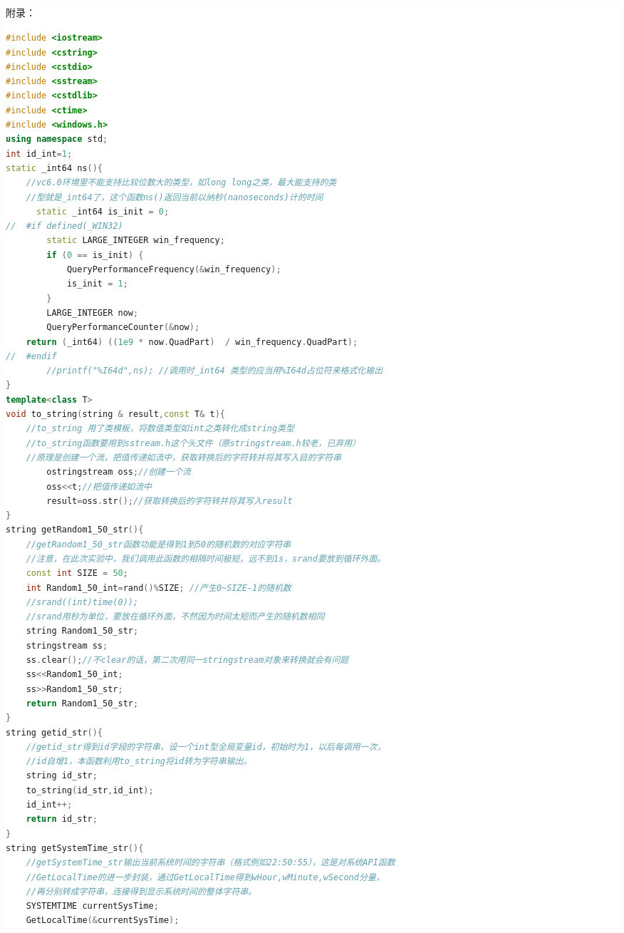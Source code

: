 附录：
```cpp
#include <iostream>
#include <cstring>
#include <cstdio>
#include <sstream>
#include <cstdlib>
#include <ctime>
#include <windows.h>
using namespace std;
int id_int=1;
static _int64 ns(){
	//vc6.0环境里不能支持比较位数大的类型，如long long之类，最大能支持的类
	//型就是_int64了，这个函数ns()返回当前以纳秒(nanoseconds)计的时间
	  static _int64 is_init = 0;
//	#if defined(_WIN32)
		static LARGE_INTEGER win_frequency;
		if (0 == is_init) {
			QueryPerformanceFrequency(&win_frequency);
			is_init = 1;
		}
	    LARGE_INTEGER now;
		QueryPerformanceCounter(&now);
    return (_int64) ((1e9 * now.QuadPart)  / win_frequency.QuadPart);
//	#endif
		//printf("%I64d",ns); //调用时_int64 类型的应当用%I64d占位符来格式化输出
}
template<class T>
void to_string(string & result,const T& t){
	//to_string 用了类模板，将数值类型如int之类转化成string类型
	//to_string函数要用到sstream.h这个头文件（原stringstream.h较老，已弃用）
	//原理是创建一个流，把值传递如流中，获取转换后的字符转并将其写入目的字符串
		ostringstream oss;//创建一个流
		oss<<t;//把值传递如流中
		result=oss.str();//获取转换后的字符转并将其写入result
}
string getRandom1_50_str(){
	//getRandom1_50_str函数功能是得到1到50的随机数的对应字符串
	//注意，在此次实验中，我们调用此函数的相隔时间极短，远不到1s，srand要放到循环外面。
	const int SIZE = 50;
	int Random1_50_int=rand()%SIZE; //产生0~SIZE-1的随机数
    //srand((int)time(0));
	//srand用秒为单位，要放在循环外面，不然因为时间太短而产生的随机数相同
	string Random1_50_str;
	stringstream ss;
	ss.clear();//不clear的话，第二次用同一stringstream对象来转换就会有问题
	ss<<Random1_50_int;
	ss>>Random1_50_str;
	return Random1_50_str;
}
string getid_str(){
	//getid_str得到id字段的字符串，设一个int型全局变量id，初始时为1，以后每调用一次，
	//id自增1，本函数利用to_string将id转为字符串输出。
	string id_str;
	to_string(id_str,id_int);
	id_int++;
	return id_str;
}
string getSystemTime_str(){
	//getSystemTime_str输出当前系统时间的字符串（格式例如22:50:55），这是对系统API函数
	//GetLocalTime的进一步封装，通过GetLocalTime得到wHour,wMinute,wSecond分量，
	//再分别转成字符串，连接得到显示系统时间的整体字符串。
	SYSTEMTIME currentSysTime;
	GetLocalTime(&currentSysTime);
```